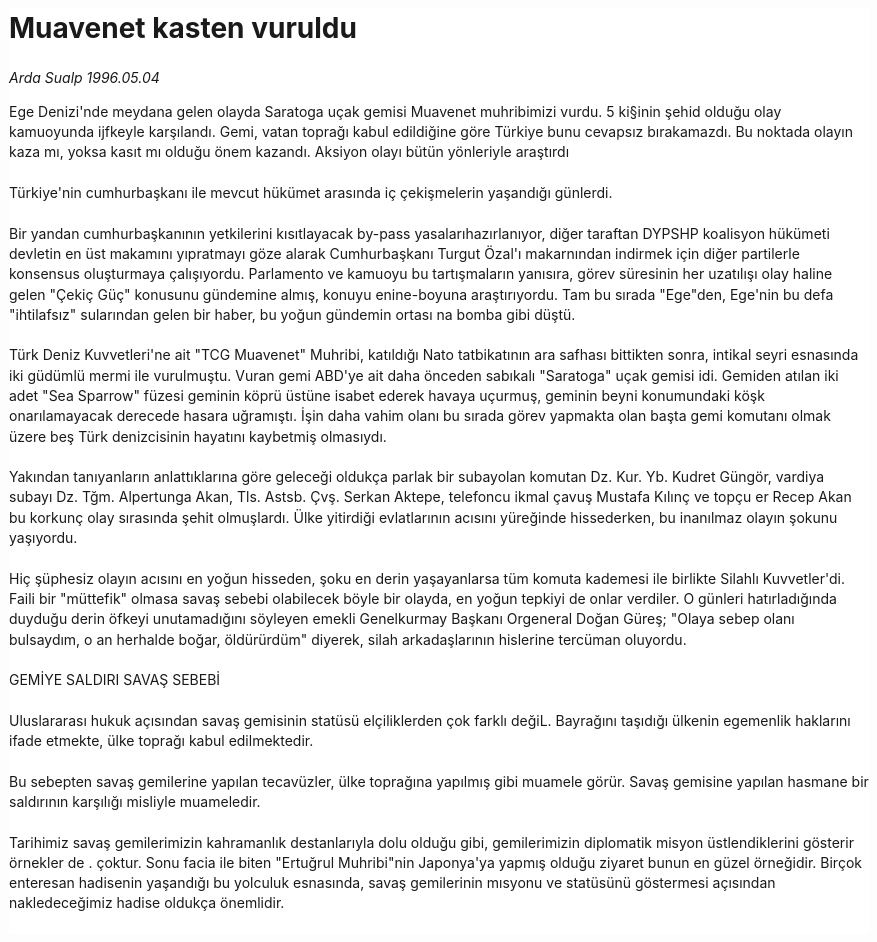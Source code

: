 # Muavenet kasten vuruldu

*Arda Sualp 1996.05.04*

<div class="pNewsDetailMainContent ctx_content" itemprop="articleBody">
 Ege Denizi'nde meydana gelen olayda Saratoga uçak gemisi Muavenet muhribimizi vurdu. 5 ki§inin şehid olduğu olay kamuoyunda ijfkeyle karşılandı. Gemi, vatan toprağı kabul edildiğine göre Türkiye bunu cevapsız bırakamazdı. Bu noktada olayın kaza mı, yoksa kasıt mı olduğu önem kazandı. Aksiyon olayı bütün yönleriyle araştırdı
 <br/>
 <br/>
 Türkiye'nin cumhurbaşkanı ile mevcut hükümet arasında iç çekişmelerin yaşandığı günlerdi.
 <br/>
 <br/>
 Bir yandan cumhurbaşkanının yetkilerini kısıtlayacak by-pass yasalarıhazırlanıyor, diğer taraftan DYPSHP koalisyon hükümeti devletin en üst makamını yıpratmayı göze alarak Cumhurbaşkanı Turgut Özal'ı makarnından indirmek için diğer partilerle konsensus oluşturmaya çalışıyordu. Parlamento ve kamuoyu bu tartışmaların yanısıra, görev süresinin her uzatılışı olay haline gelen "Çekiç Güç" konusunu gündemine almış, konuyu enine-boyuna araştırıyordu. Tam bu sırada "Ege"den, Ege'nin bu defa "ihtilafsız" sularından gelen bir haber, bu yoğun gündemin ortası na bomba gibi düştü.
 <br/>
 <br/>
 Türk Deniz Kuvvetleri'ne ait "TCG Muavenet" Muhribi, katıldığı Nato tatbikatının ara safhası bittikten sonra, intikal seyri esnasında iki güdümlü mermi ile vurulmuştu. Vuran gemi ABD'ye ait daha önceden sabıkalı "Saratoga" uçak gemisi idi. Gemiden atılan iki adet "Sea Sparrow" füzesi geminin köprü üstüne isabet ederek havaya uçurmuş, geminin beyni konumundaki köşk onarılamayacak derecede hasara uğramıştı. İşin daha vahim olanı bu sırada görev yapmakta olan başta gemi komutanı olmak üzere beş Türk denizcisinin hayatını kaybetmiş olmasıydı.
 <br/>
 <br/>
 Yakından tanıyanların anlattıklarına göre geleceği oldukça parlak bir subayolan komutan Dz. Kur. Yb. Kudret Güngör, vardiya subayı Dz. Tğm. Alpertunga Akan, Tls. Astsb. Çvş. Serkan Aktepe, telefoncu ikmal çavuş Mustafa Kılınç ve topçu er Recep Akan bu korkunç olay sırasında şehit olmuşlardı. Ülke yitirdiği evlatlarının acısını yüreğinde hissederken, bu inanılmaz olayın şokunu yaşıyordu.
 <br/>
 <br/>
 Hiç şüphesiz olayın acısını en yoğun hisseden, şoku en derin yaşayanlarsa tüm komuta kademesi ile birlikte Silahlı Kuvvetler'di. Faili bir "müttefik" olmasa savaş sebebi olabilecek böyle bir olayda, en yoğun tepkiyi de onlar verdiler. O günleri hatırladığında duyduğu derin öfkeyi unutamadığını söyleyen emekli Genelkurmay Başkanı Orgeneral Doğan Güreş; "Olaya sebep olanı bulsaydım, o an herhalde boğar, öldürürdüm" diyerek, silah arkadaşlarının hislerine tercüman oluyordu.
 <br/>
 <br/>
 GEMİYE SALDIRI SAVAŞ SEBEBİ
 <br/>
 <br/>
 Uluslararası hukuk açısından savaş gemisinin statüsü elçiliklerden çok farklı değiL. Bayrağını taşıdığı ülkenin egemenlik haklarını ifade etmekte, ülke toprağı kabul edilmektedir.
 <br/>
 <br/>
 Bu sebepten savaş gemilerine yapılan tecavüzler, ülke toprağına yapılmış gibi muamele görür. Savaş gemisine yapılan hasmane bir saldırının karşılığı misliyle muameledir.
 <br/>
 <br/>
 Tarihimiz savaş gemilerimizin kahramanlık destanlarıyla dolu olduğu gibi, gemilerimizin diplomatik misyon üstlendiklerini gösterir örnekler de . çoktur. Sonu facia ile biten "Ertuğrul Muhribi"nin Japonya'ya yapmış olduğu ziyaret bunun en güzel örneğidir. Birçok enteresan hadisenin yaşandığı bu yolculuk esnasında, savaş gemilerinin mısyonu ve statüsünü göstermesi açısından nakledeceğimiz hadise oldukça önemlidir.
 <br/>
 <br/>